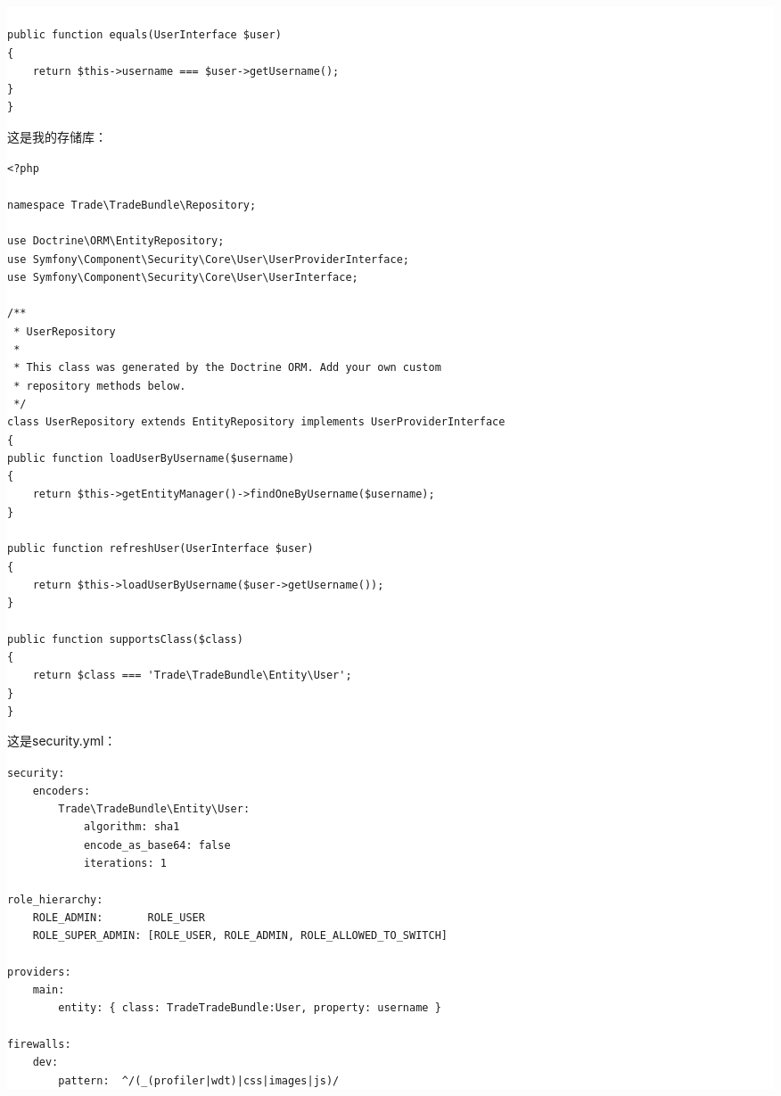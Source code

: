 ```

public function equals(UserInterface $user)
{
    return $this->username === $user->getUsername();
}
} 
```

这是我的存储库：

```
<?php

namespace Trade\TradeBundle\Repository;

use Doctrine\ORM\EntityRepository;
use Symfony\Component\Security\Core\User\UserProviderInterface;
use Symfony\Component\Security\Core\User\UserInterface;

/**
 * UserRepository
 *
 * This class was generated by the Doctrine ORM. Add your own custom
 * repository methods below.
 */
class UserRepository extends EntityRepository implements UserProviderInterface
{
public function loadUserByUsername($username)
{
    return $this->getEntityManager()->findOneByUsername($username);
}

public function refreshUser(UserInterface $user)
{
    return $this->loadUserByUsername($user->getUsername());
}

public function supportsClass($class)
{
    return $class === 'Trade\TradeBundle\Entity\User';
}
} 
```

这是security.yml：

```
security:
    encoders:
        Trade\TradeBundle\Entity\User:
            algorithm: sha1
            encode_as_base64: false
            iterations: 1

role_hierarchy:
    ROLE_ADMIN:       ROLE_USER
    ROLE_SUPER_ADMIN: [ROLE_USER, ROLE_ADMIN, ROLE_ALLOWED_TO_SWITCH]

providers:
    main:
        entity: { class: TradeTradeBundle:User, property: username }

firewalls:
    dev:
        pattern:  ^/(_(profiler|wdt)|css|images|js)/
```
